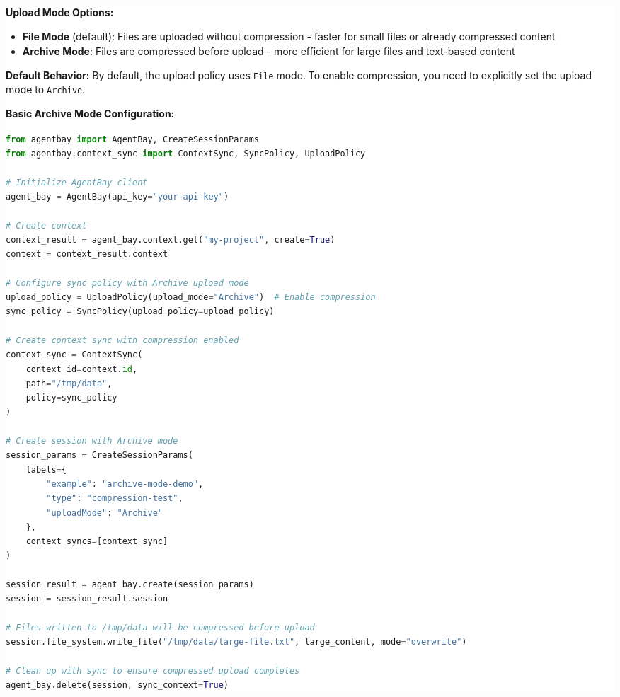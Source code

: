 **Upload Mode Options:**
- **File Mode** (default): Files are uploaded without compression - faster for small files or already compressed content
- **Archive Mode**: Files are compressed before upload - more efficient for large files and text-based content

**Default Behavior:**
By default, the upload policy uses `File` mode. To enable compression, you need to explicitly set the upload mode to `Archive`.

**Basic Archive Mode Configuration:**

```python
from agentbay import AgentBay, CreateSessionParams
from agentbay.context_sync import ContextSync, SyncPolicy, UploadPolicy

# Initialize AgentBay client
agent_bay = AgentBay(api_key="your-api-key")

# Create context
context_result = agent_bay.context.get("my-project", create=True)
context = context_result.context

# Configure sync policy with Archive upload mode
upload_policy = UploadPolicy(upload_mode="Archive")  # Enable compression
sync_policy = SyncPolicy(upload_policy=upload_policy)

# Create context sync with compression enabled
context_sync = ContextSync(
    context_id=context.id,
    path="/tmp/data",
    policy=sync_policy
)

# Create session with Archive mode
session_params = CreateSessionParams(
    labels={
        "example": "archive-mode-demo",
        "type": "compression-test",
        "uploadMode": "Archive"
    },
    context_syncs=[context_sync]
)

session_result = agent_bay.create(session_params)
session = session_result.session

# Files written to /tmp/data will be compressed before upload
session.file_system.write_file("/tmp/data/large-file.txt", large_content, mode="overwrite")

# Clean up with sync to ensure compressed upload completes
agent_bay.delete(session, sync_context=True)
```
